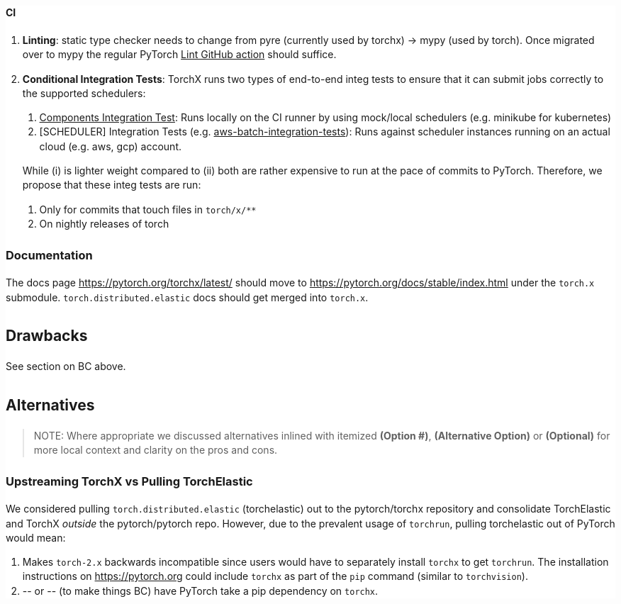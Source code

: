 #### CI

1. **Linting**: static type checker needs to change from pyre (currently used by torchx) &rarr; mypy (used by torch).
   Once migrated over to mypy the regular PyTorch [Lint GitHub action](https://github.com/pytorch/pytorch/blob/main/.github/workflows/lint.yml) should suffice.
2. **Conditional Integration Tests**: TorchX runs two types of end-to-end integ tests to ensure that it can submit jobs correctly to the supported schedulers:
     1. [Components Integration Test](https://github.com/pytorch/torchx/blob/main/.github/workflows/components-integration-tests.yaml):
        Runs locally on the CI runner by using mock/local schedulers (e.g. minikube for kubernetes)  
     2. [SCHEDULER] Integration Tests (e.g. [aws-batch-integration-tests](https://github.com/pytorch/torchx/blob/main/.github/workflows/aws-batch-integration-tests.yaml)):
       Runs against scheduler instances running on an actual cloud (e.g. aws, gcp) account.
   
   While (i) is lighter weight compared to (ii) both are rather expensive to run at the pace of commits to PyTorch.
   Therefore, we propose that these integ tests are run:
     1. Only for commits that touch files in `torch/x/**`
     2. On nightly releases of torch 


### Documentation

The docs page https://pytorch.org/torchx/latest/ should move to https://pytorch.org/docs/stable/index.html
under the `torch.x` submodule. `torch.distributed.elastic` docs should get merged into `torch.x`.

## **Drawbacks**

See section on BC above.

## **Alternatives**

> NOTE: Where appropriate we discussed alternatives inlined with itemized **(Option #)**, **(Alternative Option)** or **(Optional)**
>  for more local context and clarity on the pros and cons.

### Upstreaming TorchX vs Pulling TorchElastic
We considered pulling `torch.distributed.elastic` (torchelastic) out to the pytorch/torchx repository and
consolidate TorchElastic and TorchX *outside* the pytorch/pytorch repo. However, due to the prevalent usage
of `torchrun`, pulling torchelastic out of PyTorch would mean:

1. Makes `torch-2.x` backwards incompatible since users would have to separately install `torchx` to get `torchrun`. 
    The installation instructions on https://pytorch.org could include `torchx` as part of the `pip` command 
    (similar to `torchvision`).
2. -- or -- (to make things BC) have PyTorch take a pip dependency on `torchx`.
